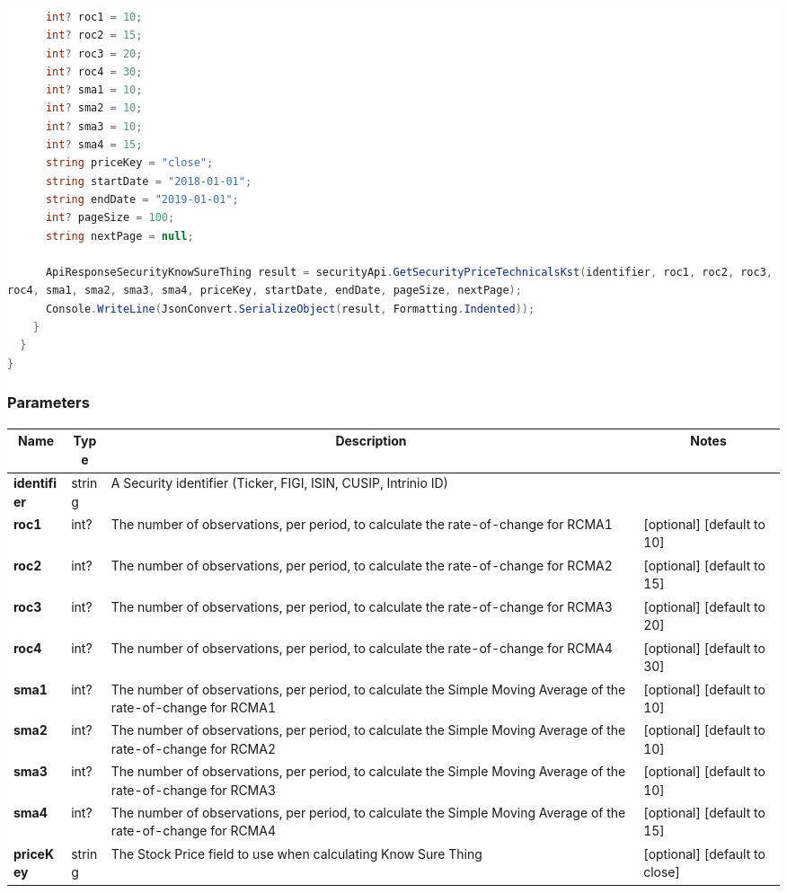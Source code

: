 ```csharp
      int? roc1 = 10;
      int? roc2 = 15;
      int? roc3 = 20;
      int? roc4 = 30;
      int? sma1 = 10;
      int? sma2 = 10;
      int? sma3 = 10;
      int? sma4 = 15;
      string priceKey = "close";
      string startDate = "2018-01-01";
      string endDate = "2019-01-01";
      int? pageSize = 100;
      string nextPage = null;
      
      ApiResponseSecurityKnowSureThing result = securityApi.GetSecurityPriceTechnicalsKst(identifier, roc1, roc2, roc3, roc4, sma1, sma2, sma3, sma4, priceKey, startDate, endDate, pageSize, nextPage);
      Console.WriteLine(JsonConvert.SerializeObject(result, Formatting.Indented));
    }
  }
}
```

[//]: # (END_CODE_EXAMPLE)

### Parameters

[//]: # (START_PARAMETERS)


Name | Type | Description  | Notes
------------- | ------------- | ------------- | -------------
 **identifier** | string| A Security identifier (Ticker, FIGI, ISIN, CUSIP, Intrinio ID) |  &nbsp;
 **roc1** | int?| The number of observations, per period, to calculate the rate-of-change for RCMA1 | [optional] [default to 10] &nbsp;
 **roc2** | int?| The number of observations, per period, to calculate the rate-of-change for RCMA2 | [optional] [default to 15] &nbsp;
 **roc3** | int?| The number of observations, per period, to calculate the rate-of-change for RCMA3 | [optional] [default to 20] &nbsp;
 **roc4** | int?| The number of observations, per period, to calculate the rate-of-change for RCMA4 | [optional] [default to 30] &nbsp;
 **sma1** | int?| The number of observations, per period, to calculate the Simple Moving Average of the rate-of-change for RCMA1 | [optional] [default to 10] &nbsp;
 **sma2** | int?| The number of observations, per period, to calculate the Simple Moving Average of the rate-of-change for RCMA2 | [optional] [default to 10] &nbsp;
 **sma3** | int?| The number of observations, per period, to calculate the Simple Moving Average of the rate-of-change for RCMA3 | [optional] [default to 10] &nbsp;
 **sma4** | int?| The number of observations, per period, to calculate the Simple Moving Average of the rate-of-change for RCMA4 | [optional] [default to 15] &nbsp;
 **priceKey** | string| The Stock Price field to use when calculating Know Sure Thing | [optional] [default to close] &nbsp;


[//]: # (START_OPERATION)
[//]: # (CLASS:Intrinio.SDK.Api.SecurityApi)
[//]: # (METHOD:GetAllSecurities)
[//]: # (RETURN_TYPE:Intrinio.SDK.Model.ApiResponseSecurities)
[//]: # (RETURN_TYPE_KIND:object)
[//]: # (RETURN_TYPE_DOC:ApiResponseSecurities.md)
[//]: # (OPERATION:GetAllSecurities_v2)
[//]: # (ENDPOINT:/securities)
[//]: # (DOCUMENT_LINK:SecurityApi.md#getallsecurities)
[//]: # (START_OVERVIEW)
[//]: # (END_OVERVIEW)
[//]: # (START_CODE_EXAMPLE)
[//]: # (END_PARAMETERS)
[//]: # (END_OPERATION)
[//]: # (START_OPERATION)
[//]: # (CLASS:Intrinio.SDK.Api.SecurityApi)
[//]: # (METHOD:GetSecurityById)
[//]: # (RETURN_TYPE:Intrinio.SDK.Model.Security)
[//]: # (RETURN_TYPE_KIND:object)
[//]: # (RETURN_TYPE_DOC:Security.md)
[//]: # (OPERATION:GetSecurityById_v2)
[//]: # (ENDPOINT:/securities/{identifier})
[//]: # (DOCUMENT_LINK:SecurityApi.md#getsecuritybyid)
[//]: # (START_OVERVIEW)
[//]: # (END_OVERVIEW)
[//]: # (START_CODE_EXAMPLE)
[//]: # (END_PARAMETERS)
[//]: # (END_OPERATION)
[//]: # (START_OPERATION)
[//]: # (CLASS:Intrinio.SDK.Api.SecurityApi)
[//]: # (METHOD:GetSecurityDataPointNumber)
[//]: # (RETURN_TYPE:decimal?)
[//]: # (RETURN_TYPE_KIND:primitive)
[//]: # (RETURN_TYPE_DOC:)
[//]: # (OPERATION:GetSecurityDataPointNumber_v2)
[//]: # (ENDPOINT:/securities/{identifier}/data_point/{tag}/number)
[//]: # (DOCUMENT_LINK:SecurityApi.md#getsecuritydatapointnumber)
[//]: # (START_OVERVIEW)
[//]: # (END_OVERVIEW)
[//]: # (START_CODE_EXAMPLE)
[//]: # (END_PARAMETERS)
[//]: # (END_OPERATION)
[//]: # (START_OPERATION)
[//]: # (CLASS:Intrinio.SDK.Api.SecurityApi)
[//]: # (METHOD:GetSecurityDataPointText)
[//]: # (RETURN_TYPE:string)
[//]: # (RETURN_TYPE_KIND:primitive)
[//]: # (RETURN_TYPE_DOC:)
[//]: # (OPERATION:GetSecurityDataPointText_v2)
[//]: # (ENDPOINT:/securities/{identifier}/data_point/{tag}/text)
[//]: # (DOCUMENT_LINK:SecurityApi.md#getsecuritydatapointtext)
[//]: # (START_OVERVIEW)
[//]: # (END_OVERVIEW)
[//]: # (START_CODE_EXAMPLE)
[//]: # (END_PARAMETERS)
[//]: # (END_OPERATION)
[//]: # (START_OPERATION)
[//]: # (CLASS:Intrinio.SDK.Api.SecurityApi)
[//]: # (METHOD:GetSecurityHistoricalData)
[//]: # (RETURN_TYPE:Intrinio.SDK.Model.ApiResponseSecurityHistoricalData)
[//]: # (RETURN_TYPE_KIND:object)
[//]: # (RETURN_TYPE_DOC:ApiResponseSecurityHistoricalData.md)
[//]: # (OPERATION:GetSecurityHistoricalData_v2)
[//]: # (ENDPOINT:/securities/{identifier}/historical_data/{tag})
[//]: # (DOCUMENT_LINK:SecurityApi.md#getsecurityhistoricaldata)
[//]: # (START_OVERVIEW)
[//]: # (END_OVERVIEW)
[//]: # (START_CODE_EXAMPLE)
[//]: # (END_PARAMETERS)
[//]: # (END_OPERATION)
[//]: # (START_OPERATION)
[//]: # (CLASS:Intrinio.SDK.Api.SecurityApi)
[//]: # (METHOD:GetSecurityHistoryByIdentifier)
[//]: # (RETURN_TYPE:Intrinio.SDK.Model.SecurityHistoryListResult)
[//]: # (RETURN_TYPE_KIND:object)
[//]: # (RETURN_TYPE_DOC:SecurityHistoryListResult.md)
[//]: # (OPERATION:GetSecurityHistoryByIdentifier_v2)
[//]: # (ENDPOINT:/securities/history-by-identifier/{identifier})
[//]: # (DOCUMENT_LINK:SecurityApi.md#getsecurityhistorybyidentifier)
[//]: # (START_OVERVIEW)
[//]: # (END_OVERVIEW)
[//]: # (START_CODE_EXAMPLE)
[//]: # (END_PARAMETERS)
[//]: # (END_OPERATION)
[//]: # (START_OPERATION)
[//]: # (CLASS:Intrinio.SDK.Api.SecurityApi)
[//]: # (METHOD:GetSecurityHistoryByTicker)
[//]: # (RETURN_TYPE:Intrinio.SDK.Model.SecurityHistoryListResult)
[//]: # (RETURN_TYPE_KIND:object)
[//]: # (RETURN_TYPE_DOC:SecurityHistoryListResult.md)
[//]: # (OPERATION:GetSecurityHistoryByTicker_v2)
[//]: # (ENDPOINT:/securities/history-by-ticker/{ticker})
[//]: # (DOCUMENT_LINK:SecurityApi.md#getsecurityhistorybyticker)
[//]: # (START_OVERVIEW)
[//]: # (END_OVERVIEW)
[//]: # (START_CODE_EXAMPLE)
[//]: # (END_PARAMETERS)
[//]: # (END_OPERATION)
[//]: # (START_OPERATION)
[//]: # (CLASS:Intrinio.SDK.Api.SecurityApi)
[//]: # (METHOD:GetSecurityInsiderOwnership)
[//]: # (RETURN_TYPE:Intrinio.SDK.Model.ApiResponseSecurityInstitutionalOwnership)
[//]: # (RETURN_TYPE_KIND:object)
[//]: # (RETURN_TYPE_DOC:ApiResponseSecurityInstitutionalOwnership.md)
[//]: # (OPERATION:GetSecurityInsiderOwnership_v2)
[//]: # (ENDPOINT:/securities/{identifier}/institutional_ownership)
[//]: # (DOCUMENT_LINK:SecurityApi.md#getsecurityinsiderownership)
[//]: # (START_OVERVIEW)
[//]: # (END_OVERVIEW)
[//]: # (START_CODE_EXAMPLE)
[//]: # (END_PARAMETERS)
[//]: # (END_OPERATION)
[//]: # (START_OPERATION)
[//]: # (CLASS:Intrinio.SDK.Api.SecurityApi)
[//]: # (METHOD:GetSecurityIntervalMovers)
[//]: # (RETURN_TYPE:Intrinio.SDK.Model.SecurityIntervalsMoversResult)
[//]: # (RETURN_TYPE_KIND:object)
[//]: # (RETURN_TYPE_DOC:SecurityIntervalsMoversResult.md)
[//]: # (OPERATION:GetSecurityIntervalMovers_v2)
[//]: # (ENDPOINT:/securities/market_movers)
[//]: # (DOCUMENT_LINK:SecurityApi.md#getsecurityintervalmovers)
[//]: # (START_OVERVIEW)
[//]: # (END_OVERVIEW)
[//]: # (START_CODE_EXAMPLE)
[//]: # (END_PARAMETERS)
[//]: # (END_OPERATION)
[//]: # (START_OPERATION)
[//]: # (CLASS:Intrinio.SDK.Api.SecurityApi)
[//]: # (METHOD:GetSecurityIntervalMoversChange)
[//]: # (RETURN_TYPE:Intrinio.SDK.Model.SecurityIntervalsMoversResult)
[//]: # (RETURN_TYPE_KIND:object)
[//]: # (RETURN_TYPE_DOC:SecurityIntervalsMoversResult.md)
[//]: # (OPERATION:GetSecurityIntervalMoversChange_v2)
[//]: # (ENDPOINT:/securities/market_movers/change)
[//]: # (DOCUMENT_LINK:SecurityApi.md#getsecurityintervalmoverschange)
[//]: # (START_OVERVIEW)
[//]: # (END_OVERVIEW)
[//]: # (START_CODE_EXAMPLE)
[//]: # (END_PARAMETERS)
[//]: # (END_OPERATION)
[//]: # (START_OPERATION)
[//]: # (CLASS:Intrinio.SDK.Api.SecurityApi)
[//]: # (METHOD:GetSecurityIntervalMoversVolume)
[//]: # (RETURN_TYPE:Intrinio.SDK.Model.SecurityIntervalsMoversResult)
[//]: # (RETURN_TYPE_KIND:object)
[//]: # (RETURN_TYPE_DOC:SecurityIntervalsMoversResult.md)
[//]: # (OPERATION:GetSecurityIntervalMoversVolume_v2)
[//]: # (ENDPOINT:/securities/market_movers/volume)
[//]: # (DOCUMENT_LINK:SecurityApi.md#getsecurityintervalmoversvolume)
[//]: # (START_OVERVIEW)
[//]: # (END_OVERVIEW)
[//]: # (START_CODE_EXAMPLE)
[//]: # (END_PARAMETERS)
[//]: # (END_OPERATION)
[//]: # (START_OPERATION)
[//]: # (CLASS:Intrinio.SDK.Api.SecurityApi)
[//]: # (METHOD:GetSecurityIntervalPrices)
[//]: # (RETURN_TYPE:Intrinio.SDK.Model.ApiResponseSecurityIntervalPrices)
[//]: # (RETURN_TYPE_KIND:object)
[//]: # (RETURN_TYPE_DOC:ApiResponseSecurityIntervalPrices.md)
[//]: # (OPERATION:GetSecurityIntervalPrices_v2)
[//]: # (ENDPOINT:/securities/{identifier}/prices/intervals)
[//]: # (DOCUMENT_LINK:SecurityApi.md#getsecurityintervalprices)
[//]: # (START_OVERVIEW)
[//]: # (END_OVERVIEW)
[//]: # (START_CODE_EXAMPLE)
[//]: # (END_PARAMETERS)
[//]: # (END_OPERATION)
[//]: # (START_OPERATION)
[//]: # (CLASS:Intrinio.SDK.Api.SecurityApi)
[//]: # (METHOD:GetSecurityIntradayPrices)
[//]: # (RETURN_TYPE:Intrinio.SDK.Model.ApiResponseSecurityIntradayPrices)
[//]: # (RETURN_TYPE_KIND:object)
[//]: # (RETURN_TYPE_DOC:ApiResponseSecurityIntradayPrices.md)
[//]: # (OPERATION:GetSecurityIntradayPrices_v2)
[//]: # (ENDPOINT:/securities/{identifier}/prices/intraday)
[//]: # (DOCUMENT_LINK:SecurityApi.md#getsecurityintradayprices)
[//]: # (START_OVERVIEW)
[//]: # (END_OVERVIEW)
[//]: # (START_CODE_EXAMPLE)
[//]: # (END_PARAMETERS)
[//]: # (END_OPERATION)
[//]: # (START_OPERATION)
[//]: # (CLASS:Intrinio.SDK.Api.SecurityApi)
[//]: # (METHOD:GetSecurityLatestDividendRecord)
[//]: # (RETURN_TYPE:Intrinio.SDK.Model.DividendRecord)
[//]: # (RETURN_TYPE_KIND:object)
[//]: # (RETURN_TYPE_DOC:DividendRecord.md)
[//]: # (OPERATION:GetSecurityLatestDividendRecord_v2)
[//]: # (ENDPOINT:/securities/{identifier}/dividends/latest)
[//]: # (DOCUMENT_LINK:SecurityApi.md#getsecuritylatestdividendrecord)
[//]: # (START_OVERVIEW)
[//]: # (END_OVERVIEW)
[//]: # (START_CODE_EXAMPLE)
[//]: # (END_PARAMETERS)
[//]: # (END_OPERATION)
[//]: # (START_OPERATION)
[//]: # (CLASS:Intrinio.SDK.Api.SecurityApi)
[//]: # (METHOD:GetSecurityLatestEarningsRecord)
[//]: # (RETURN_TYPE:Intrinio.SDK.Model.EarningsRecord)
[//]: # (RETURN_TYPE_KIND:object)
[//]: # (RETURN_TYPE_DOC:EarningsRecord.md)
[//]: # (OPERATION:GetSecurityLatestEarningsRecord_v2)
[//]: # (ENDPOINT:/securities/{identifier}/earnings/latest)
[//]: # (DOCUMENT_LINK:SecurityApi.md#getsecuritylatestearningsrecord)
[//]: # (START_OVERVIEW)
[//]: # (END_OVERVIEW)
[//]: # (START_CODE_EXAMPLE)
[//]: # (END_PARAMETERS)
[//]: # (END_OPERATION)
[//]: # (START_OPERATION)
[//]: # (CLASS:Intrinio.SDK.Api.SecurityApi)
[//]: # (METHOD:GetSecurityPriceTechnicalsAdi)
[//]: # (RETURN_TYPE:Intrinio.SDK.Model.ApiResponseSecurityAccumulationDistributionIndex)
[//]: # (RETURN_TYPE_KIND:object)
[//]: # (RETURN_TYPE_DOC:ApiResponseSecurityAccumulationDistributionIndex.md)
[//]: # (OPERATION:GetSecurityPriceTechnicalsAdi_v2)
[//]: # (ENDPOINT:/securities/{identifier}/prices/technicals/adi)
[//]: # (DOCUMENT_LINK:SecurityApi.md#getsecuritypricetechnicalsadi)
[//]: # (START_OVERVIEW)
[//]: # (END_OVERVIEW)
[//]: # (START_CODE_EXAMPLE)
[//]: # (END_PARAMETERS)
[//]: # (END_OPERATION)
[//]: # (START_OPERATION)
[//]: # (CLASS:Intrinio.SDK.Api.SecurityApi)
[//]: # (METHOD:GetSecurityPriceTechnicalsAdtv)
[//]: # (RETURN_TYPE:Intrinio.SDK.Model.ApiResponseSecurityAverageDailyTradingVolume)
[//]: # (RETURN_TYPE_KIND:object)
[//]: # (RETURN_TYPE_DOC:ApiResponseSecurityAverageDailyTradingVolume.md)
[//]: # (OPERATION:GetSecurityPriceTechnicalsAdtv_v2)
[//]: # (ENDPOINT:/securities/{identifier}/prices/technicals/adtv)
[//]: # (DOCUMENT_LINK:SecurityApi.md#getsecuritypricetechnicalsadtv)
[//]: # (START_OVERVIEW)
[//]: # (END_OVERVIEW)
[//]: # (START_CODE_EXAMPLE)
[//]: # (END_PARAMETERS)
[//]: # (END_OPERATION)
[//]: # (START_OPERATION)
[//]: # (CLASS:Intrinio.SDK.Api.SecurityApi)
[//]: # (METHOD:GetSecurityPriceTechnicalsAdx)
[//]: # (RETURN_TYPE:Intrinio.SDK.Model.ApiResponseSecurityAverageDirectionalIndex)
[//]: # (RETURN_TYPE_KIND:object)
[//]: # (RETURN_TYPE_DOC:ApiResponseSecurityAverageDirectionalIndex.md)
[//]: # (OPERATION:GetSecurityPriceTechnicalsAdx_v2)
[//]: # (ENDPOINT:/securities/{identifier}/prices/technicals/adx)
[//]: # (DOCUMENT_LINK:SecurityApi.md#getsecuritypricetechnicalsadx)
[//]: # (START_OVERVIEW)
[//]: # (END_OVERVIEW)
[//]: # (START_CODE_EXAMPLE)
[//]: # (END_PARAMETERS)
[//]: # (END_OPERATION)
[//]: # (START_OPERATION)
[//]: # (CLASS:Intrinio.SDK.Api.SecurityApi)
[//]: # (METHOD:GetSecurityPriceTechnicalsAo)
[//]: # (RETURN_TYPE:Intrinio.SDK.Model.ApiResponseSecurityAwesomeOscillator)
[//]: # (RETURN_TYPE_KIND:object)
[//]: # (RETURN_TYPE_DOC:ApiResponseSecurityAwesomeOscillator.md)
[//]: # (OPERATION:GetSecurityPriceTechnicalsAo_v2)
[//]: # (ENDPOINT:/securities/{identifier}/prices/technicals/ao)
[//]: # (DOCUMENT_LINK:SecurityApi.md#getsecuritypricetechnicalsao)
[//]: # (START_OVERVIEW)
[//]: # (END_OVERVIEW)
[//]: # (START_CODE_EXAMPLE)
[//]: # (END_PARAMETERS)
[//]: # (END_OPERATION)
[//]: # (START_OPERATION)
[//]: # (CLASS:Intrinio.SDK.Api.SecurityApi)
[//]: # (METHOD:GetSecurityPriceTechnicalsAtr)
[//]: # (RETURN_TYPE:Intrinio.SDK.Model.ApiResponseSecurityAverageTrueRange)
[//]: # (RETURN_TYPE_KIND:object)
[//]: # (RETURN_TYPE_DOC:ApiResponseSecurityAverageTrueRange.md)
[//]: # (OPERATION:GetSecurityPriceTechnicalsAtr_v2)
[//]: # (ENDPOINT:/securities/{identifier}/prices/technicals/atr)
[//]: # (DOCUMENT_LINK:SecurityApi.md#getsecuritypricetechnicalsatr)
[//]: # (START_OVERVIEW)
[//]: # (END_OVERVIEW)
[//]: # (START_CODE_EXAMPLE)
[//]: # (END_PARAMETERS)
[//]: # (END_OPERATION)
[//]: # (START_OPERATION)
[//]: # (CLASS:Intrinio.SDK.Api.SecurityApi)
[//]: # (METHOD:GetSecurityPriceTechnicalsBb)
[//]: # (RETURN_TYPE:Intrinio.SDK.Model.ApiResponseSecurityBollingerBands)
[//]: # (RETURN_TYPE_KIND:object)
[//]: # (RETURN_TYPE_DOC:ApiResponseSecurityBollingerBands.md)
[//]: # (OPERATION:GetSecurityPriceTechnicalsBb_v2)
[//]: # (ENDPOINT:/securities/{identifier}/prices/technicals/bb)
[//]: # (DOCUMENT_LINK:SecurityApi.md#getsecuritypricetechnicalsbb)
[//]: # (START_OVERVIEW)
[//]: # (END_OVERVIEW)
[//]: # (START_CODE_EXAMPLE)
[//]: # (END_PARAMETERS)
[//]: # (END_OPERATION)
[//]: # (START_OPERATION)
[//]: # (CLASS:Intrinio.SDK.Api.SecurityApi)
[//]: # (METHOD:GetSecurityPriceTechnicalsCci)
[//]: # (RETURN_TYPE:Intrinio.SDK.Model.ApiResponseSecurityCommodityChannelIndex)
[//]: # (RETURN_TYPE_KIND:object)
[//]: # (RETURN_TYPE_DOC:ApiResponseSecurityCommodityChannelIndex.md)
[//]: # (OPERATION:GetSecurityPriceTechnicalsCci_v2)
[//]: # (ENDPOINT:/securities/{identifier}/prices/technicals/cci)
[//]: # (DOCUMENT_LINK:SecurityApi.md#getsecuritypricetechnicalscci)
[//]: # (START_OVERVIEW)
[//]: # (END_OVERVIEW)
[//]: # (START_CODE_EXAMPLE)
[//]: # (END_PARAMETERS)
[//]: # (END_OPERATION)
[//]: # (START_OPERATION)
[//]: # (CLASS:Intrinio.SDK.Api.SecurityApi)
[//]: # (METHOD:GetSecurityPriceTechnicalsCmf)
[//]: # (RETURN_TYPE:Intrinio.SDK.Model.ApiResponseSecurityChaikinMoneyFlow)
[//]: # (RETURN_TYPE_KIND:object)
[//]: # (RETURN_TYPE_DOC:ApiResponseSecurityChaikinMoneyFlow.md)
[//]: # (OPERATION:GetSecurityPriceTechnicalsCmf_v2)
[//]: # (ENDPOINT:/securities/{identifier}/prices/technicals/cmf)
[//]: # (DOCUMENT_LINK:SecurityApi.md#getsecuritypricetechnicalscmf)
[//]: # (START_OVERVIEW)
[//]: # (END_OVERVIEW)
[//]: # (START_CODE_EXAMPLE)
[//]: # (END_PARAMETERS)
[//]: # (END_OPERATION)
[//]: # (START_OPERATION)
[//]: # (CLASS:Intrinio.SDK.Api.SecurityApi)
[//]: # (METHOD:GetSecurityPriceTechnicalsDc)
[//]: # (RETURN_TYPE:Intrinio.SDK.Model.ApiResponseSecurityDonchianChannel)
[//]: # (RETURN_TYPE_KIND:object)
[//]: # (RETURN_TYPE_DOC:ApiResponseSecurityDonchianChannel.md)
[//]: # (OPERATION:GetSecurityPriceTechnicalsDc_v2)
[//]: # (ENDPOINT:/securities/{identifier}/prices/technicals/dc)
[//]: # (DOCUMENT_LINK:SecurityApi.md#getsecuritypricetechnicalsdc)
[//]: # (START_OVERVIEW)
[//]: # (END_OVERVIEW)
[//]: # (START_CODE_EXAMPLE)
[//]: # (END_PARAMETERS)
[//]: # (END_OPERATION)
[//]: # (START_OPERATION)
[//]: # (CLASS:Intrinio.SDK.Api.SecurityApi)
[//]: # (METHOD:GetSecurityPriceTechnicalsDpo)
[//]: # (RETURN_TYPE:Intrinio.SDK.Model.ApiResponseSecurityDetrendedPriceOscillator)
[//]: # (RETURN_TYPE_KIND:object)
[//]: # (RETURN_TYPE_DOC:ApiResponseSecurityDetrendedPriceOscillator.md)
[//]: # (OPERATION:GetSecurityPriceTechnicalsDpo_v2)
[//]: # (ENDPOINT:/securities/{identifier}/prices/technicals/dpo)
[//]: # (DOCUMENT_LINK:SecurityApi.md#getsecuritypricetechnicalsdpo)
[//]: # (START_OVERVIEW)
[//]: # (END_OVERVIEW)
[//]: # (START_CODE_EXAMPLE)
[//]: # (END_PARAMETERS)
[//]: # (END_OPERATION)
[//]: # (START_OPERATION)
[//]: # (CLASS:Intrinio.SDK.Api.SecurityApi)
[//]: # (METHOD:GetSecurityPriceTechnicalsEom)
[//]: # (RETURN_TYPE:Intrinio.SDK.Model.ApiResponseSecurityEaseOfMovement)
[//]: # (RETURN_TYPE_KIND:object)
[//]: # (RETURN_TYPE_DOC:ApiResponseSecurityEaseOfMovement.md)
[//]: # (OPERATION:GetSecurityPriceTechnicalsEom_v2)
[//]: # (ENDPOINT:/securities/{identifier}/prices/technicals/eom)
[//]: # (DOCUMENT_LINK:SecurityApi.md#getsecuritypricetechnicalseom)
[//]: # (START_OVERVIEW)
[//]: # (END_OVERVIEW)
[//]: # (START_CODE_EXAMPLE)
[//]: # (END_PARAMETERS)
[//]: # (END_OPERATION)
[//]: # (START_OPERATION)
[//]: # (CLASS:Intrinio.SDK.Api.SecurityApi)
[//]: # (METHOD:GetSecurityPriceTechnicalsFi)
[//]: # (RETURN_TYPE:Intrinio.SDK.Model.ApiResponseSecurityForceIndex)
[//]: # (RETURN_TYPE_KIND:object)
[//]: # (RETURN_TYPE_DOC:ApiResponseSecurityForceIndex.md)
[//]: # (OPERATION:GetSecurityPriceTechnicalsFi_v2)
[//]: # (ENDPOINT:/securities/{identifier}/prices/technicals/fi)
[//]: # (DOCUMENT_LINK:SecurityApi.md#getsecuritypricetechnicalsfi)
[//]: # (START_OVERVIEW)
[//]: # (END_OVERVIEW)
[//]: # (START_CODE_EXAMPLE)
[//]: # (END_PARAMETERS)
[//]: # (END_OPERATION)
[//]: # (START_OPERATION)
[//]: # (CLASS:Intrinio.SDK.Api.SecurityApi)
[//]: # (METHOD:GetSecurityPriceTechnicalsIchimoku)
[//]: # (RETURN_TYPE:Intrinio.SDK.Model.ApiResponseSecurityIchimokuKinkoHyo)
[//]: # (RETURN_TYPE_KIND:object)
[//]: # (RETURN_TYPE_DOC:ApiResponseSecurityIchimokuKinkoHyo.md)
[//]: # (OPERATION:GetSecurityPriceTechnicalsIchimoku_v2)
[//]: # (ENDPOINT:/securities/{identifier}/prices/technicals/ichimoku)
[//]: # (DOCUMENT_LINK:SecurityApi.md#getsecuritypricetechnicalsichimoku)
[//]: # (START_OVERVIEW)
[//]: # (END_OVERVIEW)
[//]: # (START_CODE_EXAMPLE)
[//]: # (END_PARAMETERS)
[//]: # (END_OPERATION)
[//]: # (START_OPERATION)
[//]: # (CLASS:Intrinio.SDK.Api.SecurityApi)
[//]: # (METHOD:GetSecurityPriceTechnicalsKc)
[//]: # (RETURN_TYPE:Intrinio.SDK.Model.ApiResponseSecurityKeltnerChannel)
[//]: # (RETURN_TYPE_KIND:object)
[//]: # (RETURN_TYPE_DOC:ApiResponseSecurityKeltnerChannel.md)
[//]: # (OPERATION:GetSecurityPriceTechnicalsKc_v2)
[//]: # (ENDPOINT:/securities/{identifier}/prices/technicals/kc)
[//]: # (DOCUMENT_LINK:SecurityApi.md#getsecuritypricetechnicalskc)
[//]: # (START_OVERVIEW)
[//]: # (END_OVERVIEW)
[//]: # (START_CODE_EXAMPLE)
[//]: # (END_PARAMETERS)
[//]: # (END_OPERATION)
[//]: # (START_OPERATION)
[//]: # (CLASS:Intrinio.SDK.Api.SecurityApi)
[//]: # (METHOD:GetSecurityPriceTechnicalsKst)
[//]: # (RETURN_TYPE:Intrinio.SDK.Model.ApiResponseSecurityKnowSureThing)
[//]: # (RETURN_TYPE_KIND:object)
[//]: # (RETURN_TYPE_DOC:ApiResponseSecurityKnowSureThing.md)
[//]: # (OPERATION:GetSecurityPriceTechnicalsKst_v2)
[//]: # (ENDPOINT:/securities/{identifier}/prices/technicals/kst)
[//]: # (DOCUMENT_LINK:SecurityApi.md#getsecuritypricetechnicalskst)
[//]: # (START_OVERVIEW)
[//]: # (END_OVERVIEW)
[//]: # (START_CODE_EXAMPLE)